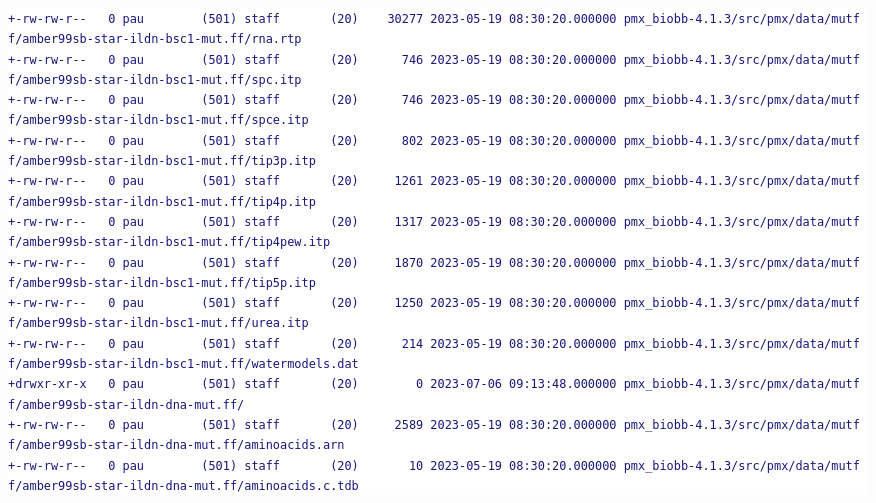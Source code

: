 ```diff
+-rw-rw-r--   0 pau        (501) staff       (20)    30277 2023-05-19 08:30:20.000000 pmx_biobb-4.1.3/src/pmx/data/mutff/amber99sb-star-ildn-bsc1-mut.ff/rna.rtp
+-rw-rw-r--   0 pau        (501) staff       (20)      746 2023-05-19 08:30:20.000000 pmx_biobb-4.1.3/src/pmx/data/mutff/amber99sb-star-ildn-bsc1-mut.ff/spc.itp
+-rw-rw-r--   0 pau        (501) staff       (20)      746 2023-05-19 08:30:20.000000 pmx_biobb-4.1.3/src/pmx/data/mutff/amber99sb-star-ildn-bsc1-mut.ff/spce.itp
+-rw-rw-r--   0 pau        (501) staff       (20)      802 2023-05-19 08:30:20.000000 pmx_biobb-4.1.3/src/pmx/data/mutff/amber99sb-star-ildn-bsc1-mut.ff/tip3p.itp
+-rw-rw-r--   0 pau        (501) staff       (20)     1261 2023-05-19 08:30:20.000000 pmx_biobb-4.1.3/src/pmx/data/mutff/amber99sb-star-ildn-bsc1-mut.ff/tip4p.itp
+-rw-rw-r--   0 pau        (501) staff       (20)     1317 2023-05-19 08:30:20.000000 pmx_biobb-4.1.3/src/pmx/data/mutff/amber99sb-star-ildn-bsc1-mut.ff/tip4pew.itp
+-rw-rw-r--   0 pau        (501) staff       (20)     1870 2023-05-19 08:30:20.000000 pmx_biobb-4.1.3/src/pmx/data/mutff/amber99sb-star-ildn-bsc1-mut.ff/tip5p.itp
+-rw-rw-r--   0 pau        (501) staff       (20)     1250 2023-05-19 08:30:20.000000 pmx_biobb-4.1.3/src/pmx/data/mutff/amber99sb-star-ildn-bsc1-mut.ff/urea.itp
+-rw-rw-r--   0 pau        (501) staff       (20)      214 2023-05-19 08:30:20.000000 pmx_biobb-4.1.3/src/pmx/data/mutff/amber99sb-star-ildn-bsc1-mut.ff/watermodels.dat
+drwxr-xr-x   0 pau        (501) staff       (20)        0 2023-07-06 09:13:48.000000 pmx_biobb-4.1.3/src/pmx/data/mutff/amber99sb-star-ildn-dna-mut.ff/
+-rw-rw-r--   0 pau        (501) staff       (20)     2589 2023-05-19 08:30:20.000000 pmx_biobb-4.1.3/src/pmx/data/mutff/amber99sb-star-ildn-dna-mut.ff/aminoacids.arn
+-rw-rw-r--   0 pau        (501) staff       (20)       10 2023-05-19 08:30:20.000000 pmx_biobb-4.1.3/src/pmx/data/mutff/amber99sb-star-ildn-dna-mut.ff/aminoacids.c.tdb
